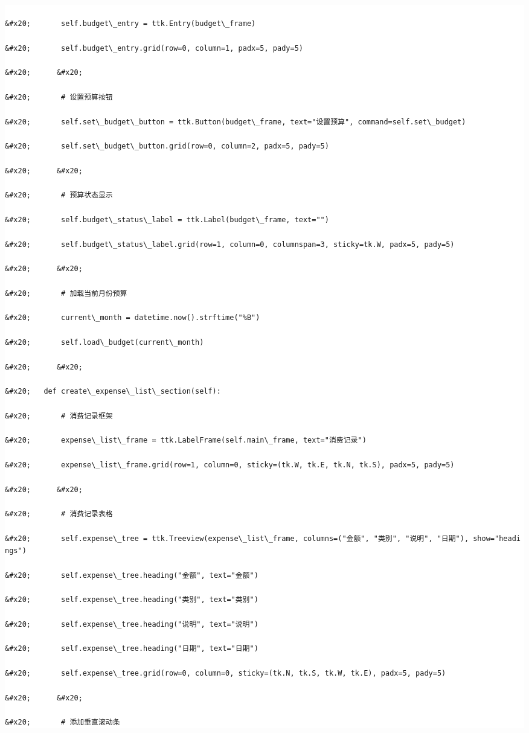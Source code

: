 ```

&#x20;       self.budget\_entry = ttk.Entry(budget\_frame)

&#x20;       self.budget\_entry.grid(row=0, column=1, padx=5, pady=5)

&#x20;      &#x20;

&#x20;       # 设置预算按钮

&#x20;       self.set\_budget\_button = ttk.Button(budget\_frame, text="设置预算", command=self.set\_budget)

&#x20;       self.set\_budget\_button.grid(row=0, column=2, padx=5, pady=5)

&#x20;      &#x20;

&#x20;       # 预算状态显示

&#x20;       self.budget\_status\_label = ttk.Label(budget\_frame, text="")

&#x20;       self.budget\_status\_label.grid(row=1, column=0, columnspan=3, sticky=tk.W, padx=5, pady=5)

&#x20;      &#x20;

&#x20;       # 加载当前月份预算

&#x20;       current\_month = datetime.now().strftime("%B")

&#x20;       self.load\_budget(current\_month)

&#x20;      &#x20;

&#x20;   def create\_expense\_list\_section(self):

&#x20;       # 消费记录框架

&#x20;       expense\_list\_frame = ttk.LabelFrame(self.main\_frame, text="消费记录")

&#x20;       expense\_list\_frame.grid(row=1, column=0, sticky=(tk.W, tk.E, tk.N, tk.S), padx=5, pady=5)

&#x20;      &#x20;

&#x20;       # 消费记录表格

&#x20;       self.expense\_tree = ttk.Treeview(expense\_list\_frame, columns=("金额", "类别", "说明", "日期"), show="headings")

&#x20;       self.expense\_tree.heading("金额", text="金额")

&#x20;       self.expense\_tree.heading("类别", text="类别")

&#x20;       self.expense\_tree.heading("说明", text="说明")

&#x20;       self.expense\_tree.heading("日期", text="日期")

&#x20;       self.expense\_tree.grid(row=0, column=0, sticky=(tk.N, tk.S, tk.W, tk.E), padx=5, pady=5)

&#x20;      &#x20;

&#x20;       # 添加垂直滚动条
```